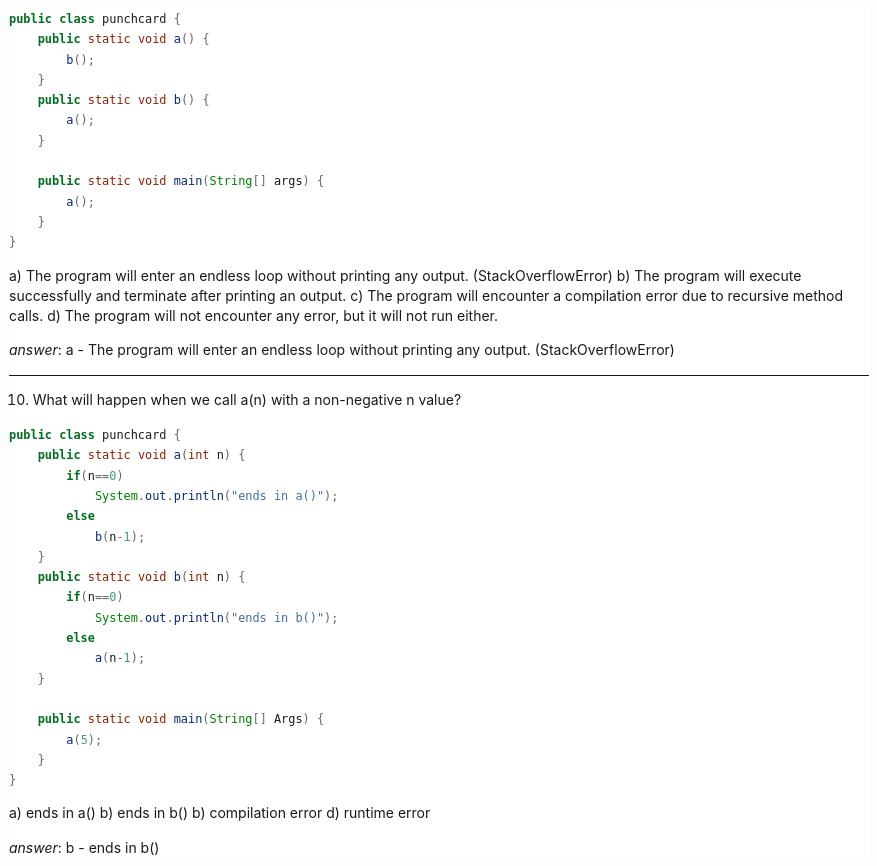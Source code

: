 ```java
public class punchcard {
	public static void a() {
		b();
	}
	public static void b() {
		a();
	}

	public static void main(String[] args) {
		a();
	}
}
```

a) The program will enter an endless loop without printing any output. (StackOverflowError)
b) The program will execute successfully and terminate after printing an output.
c) The program will encounter a compilation error due to recursive method calls.
d) The program will not encounter any error, but it will not run either.

_answer_: a - The program will enter an endless loop without printing any output. (StackOverflowError)

---

10. What will happen when we call a(n) with a non-negative n value?

```java
public class punchcard {
	public static void a(int n) {
		if(n==0)
			System.out.println("ends in a()");
		else
			b(n-1);
	}
	public static void b(int n) {
		if(n==0)
			System.out.println("ends in b()");
		else
			a(n-1);
	}

	public static void main(String[] Args) {
		a(5);
	}
}
```

a) ends in a()
b) ends in b()
b) compilation error
d) runtime error

_answer_: b - ends in b()
